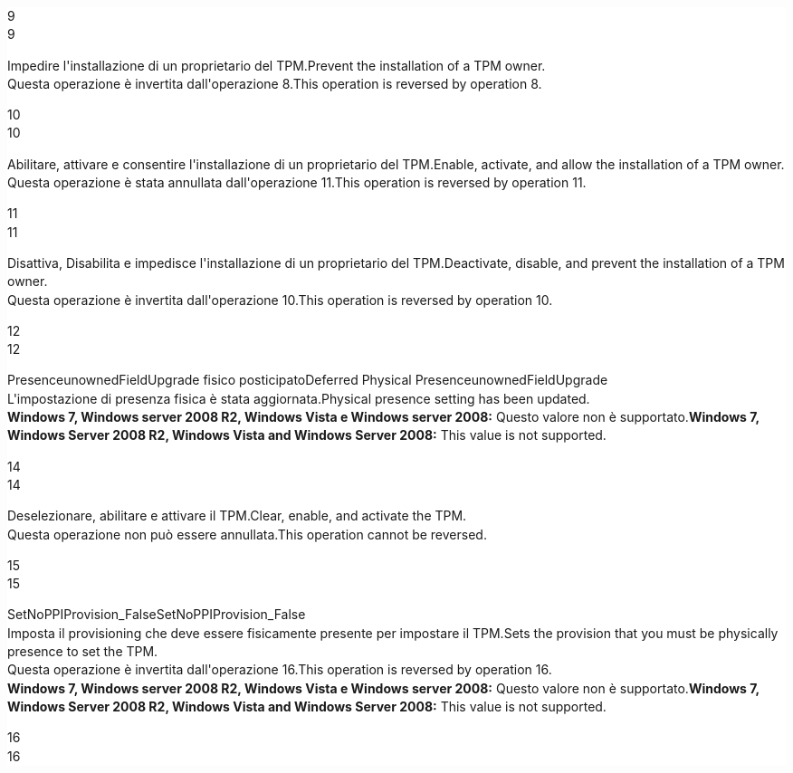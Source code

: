 <td><dl> <span data-ttu-id="67782-145"><dt>9</dt> </span><span class="sxs-lookup"><span data-stu-id="67782-145"><dt>9</dt> </span></span></dl></td>
<td><span data-ttu-id="67782-146">Impedire l'installazione di un proprietario del TPM.</span><span class="sxs-lookup"><span data-stu-id="67782-146">Prevent the installation of a TPM owner.</span></span><br/> <span data-ttu-id="67782-147">Questa operazione è invertita dall'operazione 8.</span><span class="sxs-lookup"><span data-stu-id="67782-147">This operation is reversed by operation 8.</span></span> <br/></td>
</tr>
<tr class="odd">
<td><dl> <span data-ttu-id="67782-148"><dt>10</dt> </span><span class="sxs-lookup"><span data-stu-id="67782-148"><dt>10</dt> </span></span></dl></td>
<td><span data-ttu-id="67782-149">Abilitare, attivare e consentire l'installazione di un proprietario del TPM.</span><span class="sxs-lookup"><span data-stu-id="67782-149">Enable, activate, and allow the installation of a TPM owner.</span></span><br/> <span data-ttu-id="67782-150">Questa operazione è stata annullata dall'operazione 11.</span><span class="sxs-lookup"><span data-stu-id="67782-150">This operation is reversed by operation 11.</span></span><br/></td>
</tr>
<tr class="even">
<td><dl> <span data-ttu-id="67782-151"><dt>11</dt> </span><span class="sxs-lookup"><span data-stu-id="67782-151"><dt>11</dt> </span></span></dl></td>
<td><span data-ttu-id="67782-152">Disattiva, Disabilita e impedisce l'installazione di un proprietario del TPM.</span><span class="sxs-lookup"><span data-stu-id="67782-152">Deactivate, disable, and prevent the installation of a TPM owner.</span></span><br/> <span data-ttu-id="67782-153">Questa operazione è invertita dall'operazione 10.</span><span class="sxs-lookup"><span data-stu-id="67782-153">This operation is reversed by operation 10.</span></span><br/></td>
</tr>
<tr class="odd">
<td><span></span><dl> <span data-ttu-id="67782-154"><dt><strong></strong></dt><dt>12</dt> </span><span class="sxs-lookup"><span data-stu-id="67782-154"><dt><strong></strong></dt> <dt>12</dt> </span></span></dl></td>
<td><span data-ttu-id="67782-155">PresenceunownedFieldUpgrade fisico posticipato</span><span class="sxs-lookup"><span data-stu-id="67782-155">Deferred Physical PresenceunownedFieldUpgrade</span></span><br/> <span data-ttu-id="67782-156">L'impostazione di presenza fisica è stata aggiornata.</span><span class="sxs-lookup"><span data-stu-id="67782-156">Physical presence setting has been updated.</span></span><br/> <span data-ttu-id="67782-157"><strong>Windows 7, Windows server 2008 R2, Windows Vista e Windows server 2008:</strong> Questo valore non è supportato.</span><span class="sxs-lookup"><span data-stu-id="67782-157"><strong>Windows 7, Windows Server 2008 R2, Windows Vista and Windows Server 2008:</strong> This value is not supported.</span></span><br/></td>
</tr>
<tr class="even">
<td><dl> <span data-ttu-id="67782-158"><dt>14</dt> </span><span class="sxs-lookup"><span data-stu-id="67782-158"><dt>14</dt> </span></span></dl></td>
<td><span data-ttu-id="67782-159">Deselezionare, abilitare e attivare il TPM.</span><span class="sxs-lookup"><span data-stu-id="67782-159">Clear, enable, and activate the TPM.</span></span><br/> <span data-ttu-id="67782-160">Questa operazione non può essere annullata.</span><span class="sxs-lookup"><span data-stu-id="67782-160">This operation cannot be reversed.</span></span><br/></td>
</tr>
<tr class="odd">
<td><dl> <span data-ttu-id="67782-161"><dt>15</dt> </span><span class="sxs-lookup"><span data-stu-id="67782-161"><dt>15</dt> </span></span></dl></td>
<td><span data-ttu-id="67782-162">SetNoPPIProvision_False</span><span class="sxs-lookup"><span data-stu-id="67782-162">SetNoPPIProvision_False</span></span><br/> <span data-ttu-id="67782-163">Imposta il provisioning che deve essere fisicamente presente per impostare il TPM.</span><span class="sxs-lookup"><span data-stu-id="67782-163">Sets the provision that you must be physically presence to set the TPM.</span></span><br/> <span data-ttu-id="67782-164">Questa operazione è invertita dall'operazione 16.</span><span class="sxs-lookup"><span data-stu-id="67782-164">This operation is reversed by operation 16.</span></span><br/> <span data-ttu-id="67782-165"><strong>Windows 7, Windows server 2008 R2, Windows Vista e Windows server 2008:</strong> Questo valore non è supportato.</span><span class="sxs-lookup"><span data-stu-id="67782-165"><strong>Windows 7, Windows Server 2008 R2, Windows Vista and Windows Server 2008:</strong> This value is not supported.</span></span><br/></td>
</tr>
<tr class="even">
<td><dl> <span data-ttu-id="67782-166"><dt>16</dt> </span><span class="sxs-lookup"><span data-stu-id="67782-166"><dt>16</dt> </span></span></dl></td>